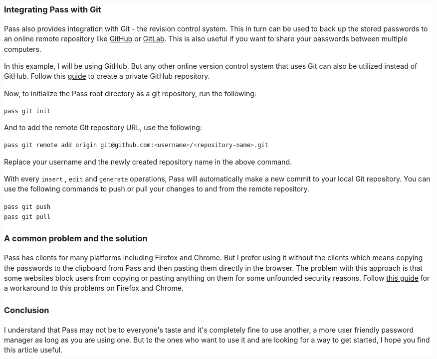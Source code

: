 ### Integrating Pass with Git
Pass also provides integration with Git - the revision control system.
This in turn can be used to back up the stored passwords to an online remote
repository like [GitHub](https://github.com/) or
[GitLab](https://about.gitlab.com/).
This is also useful if you want to share your passwords between multiple
computers.

In this example, I will be using GitHub.
But any other online version control system that uses Git can also be utilized
instead of GitHub.
Follow this
[guide](https://docs.github.com/en/repositories/creating-and-managing-repositories/creating-a-new-repository)
to create a private GitHub repository.

Now, to initialize the Pass root directory as a git repository, run the
following:
```bash
pass git init
```

And to add the remote Git repository URL, use the following:
```bash
pass git remote add origin git@github.com:<username>/<repository-name>.git
```
Replace your username and the newly created repository name in the above
command.

With every `insert` , `edit` and `generate` operations, Pass will automatically
make a new commit to your local Git repository.
You can use the following commands to push or pull your changes to and from the
remote repository.
```bash
pass git push
pass git pull
```

### A common problem and the solution
Pass has clients for many platforms including Firefox and Chrome.
But I prefer using it without the clients which means copying the passwords to
the clipboard from Pass and then pasting them directly in the browser.
The problem with this approach is that some websites block users from copying or
pasting anything on them for some unfounded security reasons.
Follow [this guide](https://www.howtogeek.com/251807/how-to-enable-pasting-text-on-sites-that-block-it/)
for a workaround to this problems on Firefox and Chrome.

### Conclusion
I understand that Pass may not be to everyone's taste and it's completely fine
to use another, a more user friendly password manager as long as you are using
one.
But to the ones who want to use it and are looking for a way to get started, I
hope you find this article useful.
